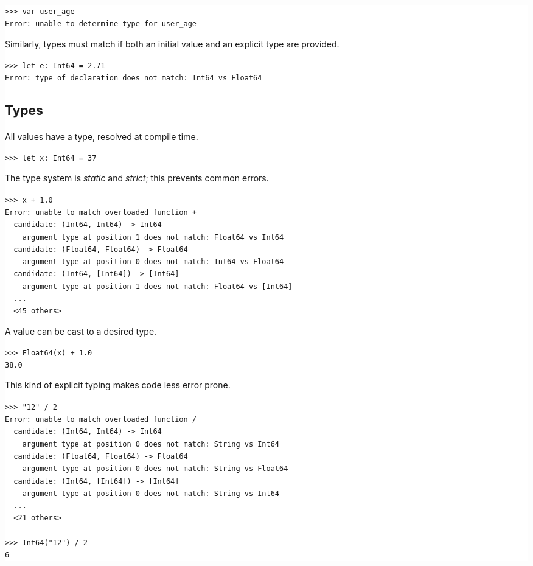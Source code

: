 ```
>>> var user_age
Error: unable to determine type for user_age

```

Similarly, types must match if both an initial value and an explicit type are provided.

```
>>> let e: Int64 = 2.71
Error: type of declaration does not match: Int64 vs Float64

```

## Types

All values have a type, resolved at compile time.

```
>>> let x: Int64 = 37

```

The type system is *static* and *strict*; this prevents common errors.

```
>>> x + 1.0
Error: unable to match overloaded function +
  candidate: (Int64, Int64) -> Int64
    argument type at position 1 does not match: Float64 vs Int64
  candidate: (Float64, Float64) -> Float64
    argument type at position 0 does not match: Int64 vs Float64
  candidate: (Int64, [Int64]) -> [Int64]
    argument type at position 1 does not match: Float64 vs [Int64]
  ...
  <45 others>

```

A value can be cast to a desired type.

```
>>> Float64(x) + 1.0
38.0

```

This kind of explicit typing makes code less error prone.

```
>>> "12" / 2
Error: unable to match overloaded function /
  candidate: (Int64, Int64) -> Int64
    argument type at position 0 does not match: String vs Int64
  candidate: (Float64, Float64) -> Float64
    argument type at position 0 does not match: String vs Float64
  candidate: (Int64, [Int64]) -> [Int64]
    argument type at position 0 does not match: String vs Int64
  ...
  <21 others>

>>> Int64("12") / 2
6

```
